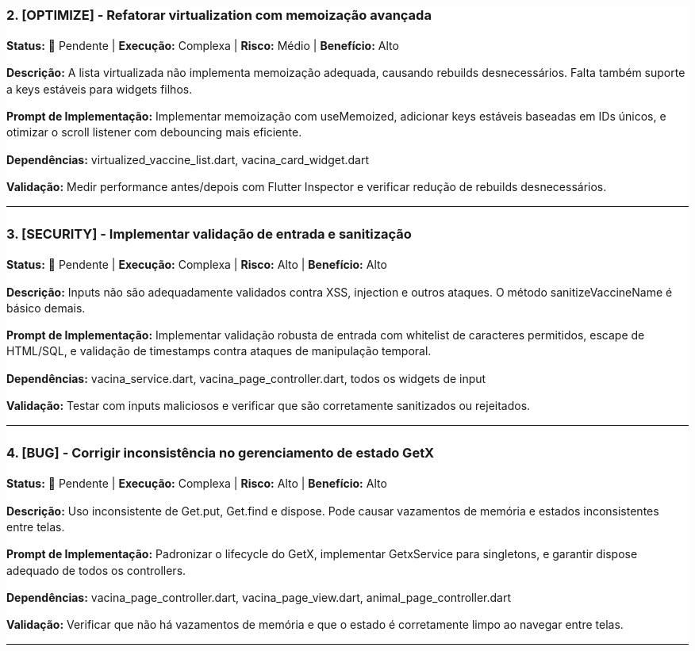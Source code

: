 
### 2. [OPTIMIZE] - Refatorar virtualization com memoização avançada

**Status:** 🔴 Pendente | **Execução:** Complexa | **Risco:** Médio | **Benefício:** Alto

**Descrição:** A lista virtualizada não implementa memoização adequada, causando 
rebuilds desnecessários. Falta também suporte a keys estáveis para widgets filhos.

**Prompt de Implementação:** Implementar memoização com useMemoized, adicionar keys 
estáveis baseadas em IDs únicos, e otimizar o scroll listener com debouncing mais 
eficiente.

**Dependências:** virtualized_vaccine_list.dart, vacina_card_widget.dart

**Validação:** Medir performance antes/depois com Flutter Inspector e verificar 
redução de rebuilds desnecessários.

---

### 3. [SECURITY] - Implementar validação de entrada e sanitização

**Status:** 🔴 Pendente | **Execução:** Complexa | **Risco:** Alto | **Benefício:** Alto

**Descrição:** Inputs não são adequadamente validados contra XSS, injection e 
outros ataques. O método sanitizeVaccineName é básico demais.

**Prompt de Implementação:** Implementar validação robusta de entrada com 
whitelist de caracteres permitidos, escape de HTML/SQL, e validação de 
timestamps contra ataques de manipulação temporal.

**Dependências:** vacina_service.dart, vacina_page_controller.dart, todos os widgets 
de input

**Validação:** Testar com inputs maliciosos e verificar que são corretamente 
sanitizados ou rejeitados.

---

### 4. [BUG] - Corrigir inconsistência no gerenciamento de estado GetX

**Status:** 🔴 Pendente | **Execução:** Complexa | **Risco:** Alto | **Benefício:** Alto

**Descrição:** Uso inconsistente de Get.put, Get.find e dispose. Pode causar 
vazamentos de memória e estados inconsistentes entre telas.

**Prompt de Implementação:** Padronizar o lifecycle do GetX, implementar 
GetxService para singletons, e garantir dispose adequado de todos os controllers.

**Dependências:** vacina_page_controller.dart, vacina_page_view.dart, 
animal_page_controller.dart

**Validação:** Verificar que não há vazamentos de memória e que o estado é 
corretamente limpo ao navegar entre telas.

---
